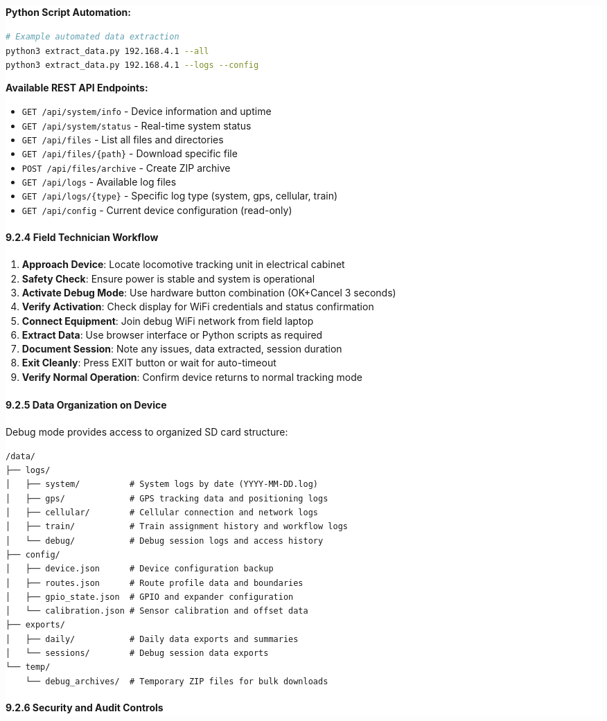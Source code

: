 **Python Script Automation:**
```bash
# Example automated data extraction
python3 extract_data.py 192.168.4.1 --all
python3 extract_data.py 192.168.4.1 --logs --config
```

**Available REST API Endpoints:**
- `GET /api/system/info` - Device information and uptime
- `GET /api/system/status` - Real-time system status
- `GET /api/files` - List all files and directories
- `GET /api/files/{path}` - Download specific file
- `POST /api/files/archive` - Create ZIP archive
- `GET /api/logs` - Available log files
- `GET /api/logs/{type}` - Specific log type (system, gps, cellular, train)
- `GET /api/config` - Current device configuration (read-only)

#### 9.2.4 Field Technician Workflow

1. **Approach Device**: Locate locomotive tracking unit in electrical cabinet
2. **Safety Check**: Ensure power is stable and system is operational
3. **Activate Debug Mode**: Use hardware button combination (OK+Cancel 3 seconds)
4. **Verify Activation**: Check display for WiFi credentials and status confirmation
5. **Connect Equipment**: Join debug WiFi network from field laptop
6. **Extract Data**: Use browser interface or Python scripts as required
7. **Document Session**: Note any issues, data extracted, session duration
8. **Exit Cleanly**: Press EXIT button or wait for auto-timeout
9. **Verify Normal Operation**: Confirm device returns to normal tracking mode

#### 9.2.5 Data Organization on Device

Debug mode provides access to organized SD card structure:

```
/data/
├── logs/
│   ├── system/          # System logs by date (YYYY-MM-DD.log)
│   ├── gps/             # GPS tracking data and positioning logs
│   ├── cellular/        # Cellular connection and network logs
│   ├── train/           # Train assignment history and workflow logs
│   └── debug/           # Debug session logs and access history
├── config/
│   ├── device.json      # Device configuration backup
│   ├── routes.json      # Route profile data and boundaries
│   ├── gpio_state.json  # GPIO and expander configuration
│   └── calibration.json # Sensor calibration and offset data
├── exports/
│   ├── daily/           # Daily data exports and summaries
│   └── sessions/        # Debug session data exports
└── temp/
    └── debug_archives/  # Temporary ZIP files for bulk downloads
```

#### 9.2.6 Security and Audit Controls
